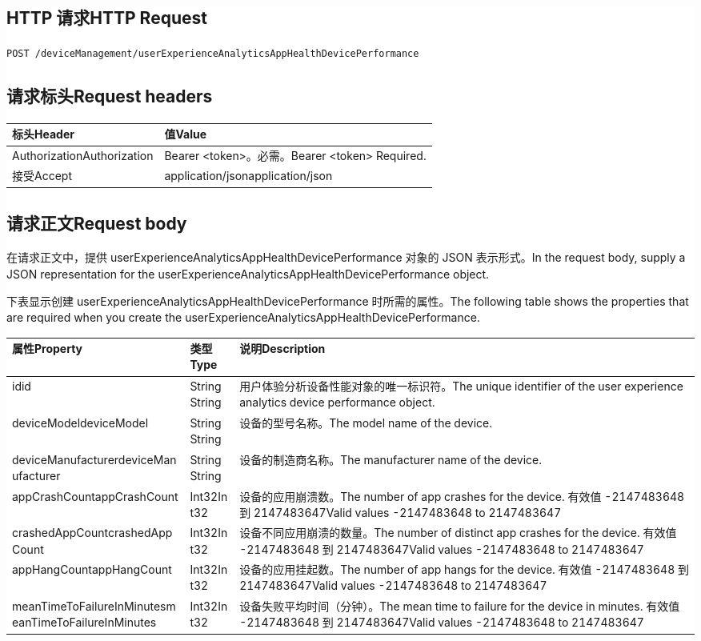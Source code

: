 ## <a name="http-request"></a><span data-ttu-id="5ed6e-119">HTTP 请求</span><span class="sxs-lookup"><span data-stu-id="5ed6e-119">HTTP Request</span></span>

``` http
POST /deviceManagement/userExperienceAnalyticsAppHealthDevicePerformance
```

## <a name="request-headers"></a><span data-ttu-id="5ed6e-120">请求标头</span><span class="sxs-lookup"><span data-stu-id="5ed6e-120">Request headers</span></span>
|<span data-ttu-id="5ed6e-121">标头</span><span class="sxs-lookup"><span data-stu-id="5ed6e-121">Header</span></span>|<span data-ttu-id="5ed6e-122">值</span><span class="sxs-lookup"><span data-stu-id="5ed6e-122">Value</span></span>|
|:---|:---|
|<span data-ttu-id="5ed6e-123">Authorization</span><span class="sxs-lookup"><span data-stu-id="5ed6e-123">Authorization</span></span>|<span data-ttu-id="5ed6e-124">Bearer &lt;token&gt;。必需。</span><span class="sxs-lookup"><span data-stu-id="5ed6e-124">Bearer &lt;token&gt; Required.</span></span>|
|<span data-ttu-id="5ed6e-125">接受</span><span class="sxs-lookup"><span data-stu-id="5ed6e-125">Accept</span></span>|<span data-ttu-id="5ed6e-126">application/json</span><span class="sxs-lookup"><span data-stu-id="5ed6e-126">application/json</span></span>|

## <a name="request-body"></a><span data-ttu-id="5ed6e-127">请求正文</span><span class="sxs-lookup"><span data-stu-id="5ed6e-127">Request body</span></span>
<span data-ttu-id="5ed6e-128">在请求正文中，提供 userExperienceAnalyticsAppHealthDevicePerformance 对象的 JSON 表示形式。</span><span class="sxs-lookup"><span data-stu-id="5ed6e-128">In the request body, supply a JSON representation for the userExperienceAnalyticsAppHealthDevicePerformance object.</span></span>

<span data-ttu-id="5ed6e-129">下表显示创建 userExperienceAnalyticsAppHealthDevicePerformance 时所需的属性。</span><span class="sxs-lookup"><span data-stu-id="5ed6e-129">The following table shows the properties that are required when you create the userExperienceAnalyticsAppHealthDevicePerformance.</span></span>

|<span data-ttu-id="5ed6e-130">属性</span><span class="sxs-lookup"><span data-stu-id="5ed6e-130">Property</span></span>|<span data-ttu-id="5ed6e-131">类型</span><span class="sxs-lookup"><span data-stu-id="5ed6e-131">Type</span></span>|<span data-ttu-id="5ed6e-132">说明</span><span class="sxs-lookup"><span data-stu-id="5ed6e-132">Description</span></span>|
|:---|:---|:---|
|<span data-ttu-id="5ed6e-133">id</span><span class="sxs-lookup"><span data-stu-id="5ed6e-133">id</span></span>|<span data-ttu-id="5ed6e-134">String</span><span class="sxs-lookup"><span data-stu-id="5ed6e-134">String</span></span>|<span data-ttu-id="5ed6e-135">用户体验分析设备性能对象的唯一标识符。</span><span class="sxs-lookup"><span data-stu-id="5ed6e-135">The unique identifier of the user experience analytics device performance object.</span></span>|
|<span data-ttu-id="5ed6e-136">deviceModel</span><span class="sxs-lookup"><span data-stu-id="5ed6e-136">deviceModel</span></span>|<span data-ttu-id="5ed6e-137">String</span><span class="sxs-lookup"><span data-stu-id="5ed6e-137">String</span></span>|<span data-ttu-id="5ed6e-138">设备的型号名称。</span><span class="sxs-lookup"><span data-stu-id="5ed6e-138">The model name of the device.</span></span>|
|<span data-ttu-id="5ed6e-139">deviceManufacturer</span><span class="sxs-lookup"><span data-stu-id="5ed6e-139">deviceManufacturer</span></span>|<span data-ttu-id="5ed6e-140">String</span><span class="sxs-lookup"><span data-stu-id="5ed6e-140">String</span></span>|<span data-ttu-id="5ed6e-141">设备的制造商名称。</span><span class="sxs-lookup"><span data-stu-id="5ed6e-141">The manufacturer name of the device.</span></span>|
|<span data-ttu-id="5ed6e-142">appCrashCount</span><span class="sxs-lookup"><span data-stu-id="5ed6e-142">appCrashCount</span></span>|<span data-ttu-id="5ed6e-143">Int32</span><span class="sxs-lookup"><span data-stu-id="5ed6e-143">Int32</span></span>|<span data-ttu-id="5ed6e-144">设备的应用崩溃数。</span><span class="sxs-lookup"><span data-stu-id="5ed6e-144">The number of app crashes for the device.</span></span> <span data-ttu-id="5ed6e-145">有效值 -2147483648 到 2147483647</span><span class="sxs-lookup"><span data-stu-id="5ed6e-145">Valid values -2147483648 to 2147483647</span></span>|
|<span data-ttu-id="5ed6e-146">crashedAppCount</span><span class="sxs-lookup"><span data-stu-id="5ed6e-146">crashedAppCount</span></span>|<span data-ttu-id="5ed6e-147">Int32</span><span class="sxs-lookup"><span data-stu-id="5ed6e-147">Int32</span></span>|<span data-ttu-id="5ed6e-148">设备不同应用崩溃的数量。</span><span class="sxs-lookup"><span data-stu-id="5ed6e-148">The number of distinct app crashes for the device.</span></span> <span data-ttu-id="5ed6e-149">有效值 -2147483648 到 2147483647</span><span class="sxs-lookup"><span data-stu-id="5ed6e-149">Valid values -2147483648 to 2147483647</span></span>|
|<span data-ttu-id="5ed6e-150">appHangCount</span><span class="sxs-lookup"><span data-stu-id="5ed6e-150">appHangCount</span></span>|<span data-ttu-id="5ed6e-151">Int32</span><span class="sxs-lookup"><span data-stu-id="5ed6e-151">Int32</span></span>|<span data-ttu-id="5ed6e-152">设备的应用挂起数。</span><span class="sxs-lookup"><span data-stu-id="5ed6e-152">The number of app hangs for the device.</span></span> <span data-ttu-id="5ed6e-153">有效值 -2147483648 到 2147483647</span><span class="sxs-lookup"><span data-stu-id="5ed6e-153">Valid values -2147483648 to 2147483647</span></span>|
|<span data-ttu-id="5ed6e-154">meanTimeToFailureInMinutes</span><span class="sxs-lookup"><span data-stu-id="5ed6e-154">meanTimeToFailureInMinutes</span></span>|<span data-ttu-id="5ed6e-155">Int32</span><span class="sxs-lookup"><span data-stu-id="5ed6e-155">Int32</span></span>|<span data-ttu-id="5ed6e-156">设备失败平均时间（分钟）。</span><span class="sxs-lookup"><span data-stu-id="5ed6e-156">The mean time to failure for the device in minutes.</span></span> <span data-ttu-id="5ed6e-157">有效值 -2147483648 到 2147483647</span><span class="sxs-lookup"><span data-stu-id="5ed6e-157">Valid values -2147483648 to 2147483647</span></span>|